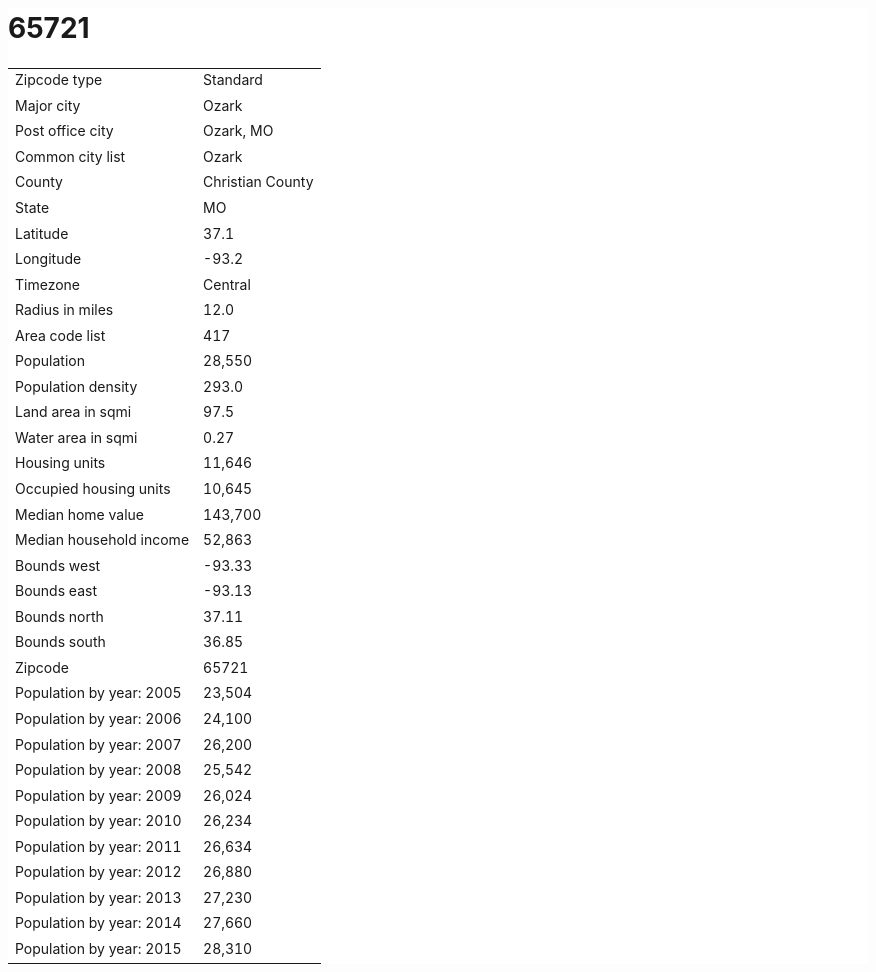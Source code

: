65721
=====
|||
|--|--|
|Zipcode type|Standard|
|Major city|Ozark|
|Post office city|Ozark, MO|
|Common city list|Ozark|
|County|Christian County|
|State|MO|
|Latitude|37.1|
|Longitude|-93.2|
|Timezone|Central|
|Radius in miles|12.0|
|Area code list|417|
|Population|28,550|
|Population density|293.0|
|Land area in sqmi|97.5|
|Water area in sqmi|0.27|
|Housing units|11,646|
|Occupied housing units|10,645|
|Median home value|143,700|
|Median household income|52,863|
|Bounds west|-93.33|
|Bounds east|-93.13|
|Bounds north|37.11|
|Bounds south|36.85|
|Zipcode|65721|
|Population by year: 2005|23,504|
|Population by year: 2006|24,100|
|Population by year: 2007|26,200|
|Population by year: 2008|25,542|
|Population by year: 2009|26,024|
|Population by year: 2010|26,234|
|Population by year: 2011|26,634|
|Population by year: 2012|26,880|
|Population by year: 2013|27,230|
|Population by year: 2014|27,660|
|Population by year: 2015|28,310|